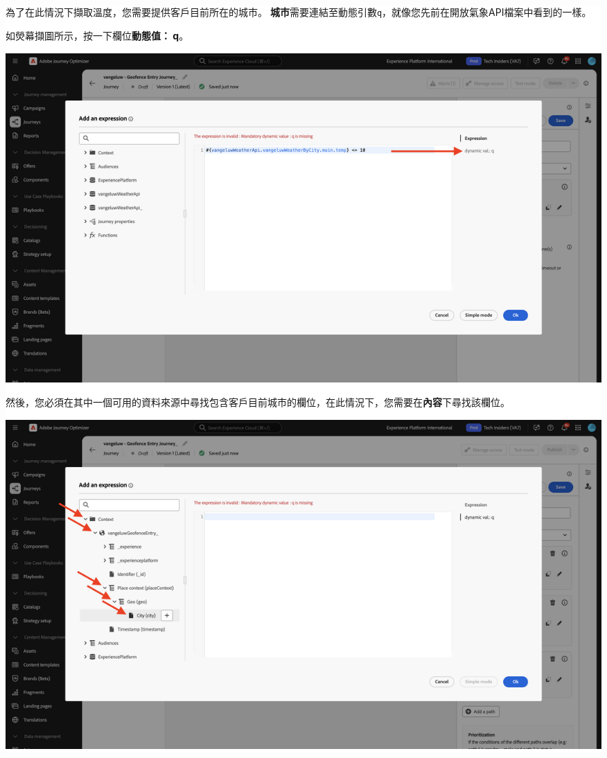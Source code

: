 為了在此情況下擷取溫度，您需要提供客戶目前所在的城市。
**城市**&#x200B;需要連結至動態引數`q`，就像您先前在開放氣象API檔案中看到的一樣。

如熒幕擷圖所示，按一下欄位&#x200B;**動態值： q**。

![示範](./images/jo11.png)

然後，您必須在其中一個可用的資料來源中尋找包含客戶目前城市的欄位，在此情況下，您需要在&#x200B;**內容**&#x200B;下尋找該欄位。

![示範](./images/jo12.png)
